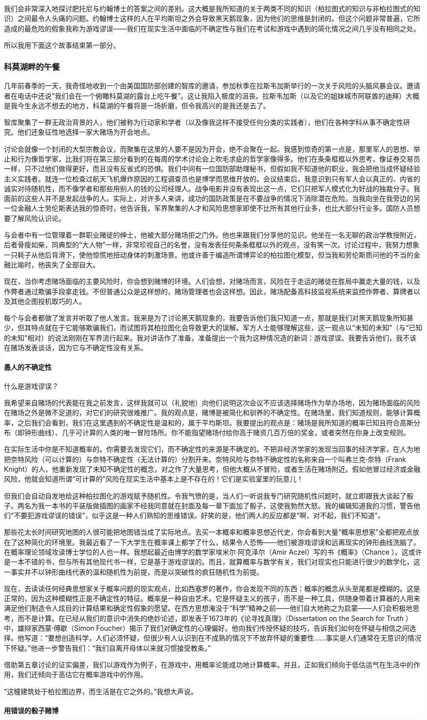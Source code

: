 我们会非常深入地探讨肥托尼与约翰博士的答案之间的差别。这大概是我所知道的关于两类不同的知识（柏拉图式的知识与非柏拉图式的知识）之间最令人头痛的问题。约翰博士这样的人在平均斯坦之外会导致黑天鹅现象，因为他们的思维是封闭的。但这个问题非常普遍，它所造成的最危险的假象我称为游戏谬误——我们在现实生活中面临的不确定性与我们在考试和游戏中遇到的简化情况之间几乎没有相同之处。

所以我用下面这个故事结束第一部分。

### 科莫湖畔的午餐

几年前春季的一天，我奇怪地收到一个由美国国防部创建的智库的邀请，参加秋季在拉斯韦加斯举行的一次关于风险的头脑风暴会议。邀请者在电话中还说“我们会在一个俯瞰科莫湖的露台上吃午餐”。这让我陷入极度的沮丧。拉斯韦加斯（以及它的姐妹城市阿联酋的迪拜）大概是我今生永远不想去的地方，科莫湖的午餐将是一场折磨，但令我高兴的是我还是去了。

智库聚集了一群无政治背景的人，他们被称为行动家和学者（以及像我这样不接受任何分类的实践者），他们在各种学科从事不确定性研究。他们还象征性地选择一家大赌场为开会地点。

讨论会就像一个封闭的大型宗教会议，而聚集在这里的人要不是因为开会，绝不会聚在一起。我感到惊奇的第一点是，那里军人的思想、举止和行为像哲学家，比我们将在第三部分看到的在每周的学术讨论会上吹毛求疵的哲学家像得多。他们在条条框框以外思考，像证券交易员一样，只不过他们做得更好，而且没有反省式的恐惧。我们中间有一位国防部助理秘书，但假如我不知道他的职业，我会把他当成怀疑经验主义实践者。就连一位检查过航天飞机爆炸原因的工程调查员也是博学而思维开放的。会议结束后，我意识到只有军人会以真正的、内省的诚实对待随机性，而不像学者和那些用别人的钱的公司经理人。战争电影并没有表现出这一点，它们只把军人模式化为好战的独裁分子。我面前的这些人并不是发起战争的人。实际上，对许多人来讲，成功的国防政策是在不要战争的情况下消除潜在危险。当我向坐在我旁边的另一位金融人士劳伦斯表达我的惊奇时，他告诉我，军界聚集的人才和风险思想家即使不比所有其他行业多，也比大部分行业多。国防人员想要了解风险认识论。

与会者中有一位管理着一群职业赌徒的绅士，他被大部分赌场拒之门外。他也来跟我们分享他的见识。他坐在一名无聊的政治学教授附近，后者骨瘦如柴，同典型的“大人物”一样，非常珍视自己的名誉，没有发表任何条条框框以外的观点，没有笑一次。讨论过程中，我努力想象一只耗子从他后背滑下，使他惊慌地扭动身体的刺激场景。他或许善于编造所谓博弈论的柏拉图化模型，但当我和劳伦斯质问他的不当的金融比喻时，他丧失了全部自大。

现在，当你考虑赌场面临的主要风险时，你会想到赌博的环境。人们会想，对赌场而言，风险在于走运的赌徒在胜局中赢走大量的钱，以及作弊者通过欺骗手段拿走钱。不但普通公众是这样想的，赌场管理者也会这样想。因此，赌场配备高科技监视系统来监控作弊者、算牌者以及其他企图投机取巧的人。

每个与会者都做了发言并听取了他人发言。我来是为了讨论黑天鹅现象的，我要告诉他们我只知道一点，那就是我们对黑天鹅现象所知甚少，但其特点就在于它能够欺骗我们，而试图将其柏拉图化会导致更大的误解。军方人士能够理解这些，这一观点以“未知的未知”（与“已知的未知”相对）的说法刚刚在军界流行起来。我对讲话作了准备，准备提出一个我为这种情况造的新词：游戏谬误。我要告诉他们，我不该在赌场发表谈话，因为它与不确定性没有关系。

#### 愚人的不确定性

什么是游戏谬误？

我希望来自赌场的代表能在我之前发言，这样我就可以（礼貌地）向他们说明这次会议不应该选择赌场作为举办场地，因为赌场面临的风险在赌场之外是微不足道的，对它们的研究很难推广。我的观点是，赌博是被简化和驯养的不确定性。在赌场里，我们知道规则，能够计算概率，之后我们会看到，我们在这里遇到的不确定性是温和的，属于平均斯坦。我要提出的观点是：赌场是我所知道的概率已知且符合高斯分布（即钟形曲线）、几乎可计算的人类的唯一冒险场所。你不能指望赌场付给你高于赌资几百万倍的奖金，或者突然在你身上改变规则。

在实际生活中你是不知道概率的。你需要去发现它们，而不确定性的来源是不确定的。不把非经济学家的发现当回事的经济学家，在人为地把奈特风险（可以计算的）与奈特不确定性（无法计算的）分割开来。奈特风险与奈特不确定性的名称来自一个叫弗兰克·奈特（Frank Knight）的人，他重新发现了未知不确定性的概念，对之作了大量思考，但他大概从不冒险，或者生活在赌场附近。假如他冒过经济或金融风险，他就会知道所谓“可计算的”风险在现实生活中基本上是不存在的！它们是实验室里的玩意儿！

但我们会自动自发地给这种柏拉图化的游戏赋予随机性。令我气愤的是，当人们一听说我专门研究随机性问题时，就立即跟我大谈起了骰子。两名为我一本书的平装版做插图的画家不经我同意就在封面及每一章下面加了骰子，这使我勃然大怒。我的编辑知道我的习惯，警告他们“不要犯游戏谬误的错误”，似乎这是一种人们熟知的思维错误。好笑的是，他们两人的反应都是“啊，对不起，我们不知道”。

那些花太长时间研究地图的人很可能把地图错当成了实际地点。去买一本概率和概率思想近代史，你会看到大量“概率思想家”全都把观点放在了这种简化的环境里。我最近看了一下大学生在概率课上都学了什么，结果令人恐怖——他们被游戏谬误和远离现实的钟形曲线洗脑了。在概率理论领域攻读博士学位的人也一样。我想起最近由博学的数学家埃米尔·阿克泽尔（Amir Aczel）写的书《概率》（Chance ）。这或许是一本不错的书，但与所有其他现代书一样，它是基于游戏谬误的。而且，就算概率与数学有关，我们对现实也只能进行很少的数学化，这一事实并不以钟形曲线代表的温和随机性为前提，而是以突破性的疯狂随机性为前提。

现在，去读读任何经典思想家关于概率问题的现实观点，比如西塞罗的著作，你会发现不同的东西：概率的概念从头至尾都是模糊的。这是正常的，因为这种模糊性正是不确定性的特征。概率是一种自由艺术。它是怀疑主义的孩子，而不是一种工具，供随身带着计算器的人用来满足他们制造令人炫目的计算结果和确定性假象的愿望。在西方思想淹没于“科学”精神之前——他们自大地称之为启蒙——人们会积极地思考，而不是计算。在已经从我们的意识中消失的绝妙论述，即发表于1673年的《论寻找真理》（Dissertation on the Search for Truth ）中，雄辩家西蒙·傅歇（Simon Foucher）揭示了我们对确定性的心理偏好。他向我们传授怀疑的技巧，告诉我们如何在怀疑与相信之间选择。他写道：“要想创造科学，人们必须怀疑，但很少有人认识到在不成熟的情况下不放弃怀疑的重要性……事实是人们通常在无意识的情况下怀疑。”他进一步警告我们：“我们自离开母体以来就习惯接受教条。”

借助第五章讨论的证实偏差，我们以游戏作为例子，在游戏中，用概率论能成功地计算概率。并且，正如我们倾向于低估运气在生活中的作用，我们还倾向于高估它在概率游戏中的作用。

“这幢建筑处于柏拉图边界，而生活是在它之外的。”我想大声说。

#### 用错误的骰子赌博
